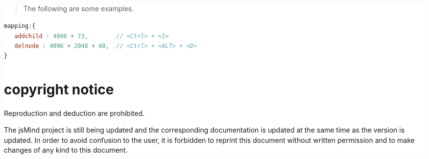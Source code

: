 > The following are some examples.

```javascript
mapping:{
   addchild : 4096 + 73,        // <Ctrl> + <I>
   delnode : 4096 + 2048 + 68,  // <Ctrl> + <ALT> + <D>
}
```

copyright notice
===

Reproduction and deduction are prohibited.

The jsMind project is still being updated and the corresponding documentation is updated at the same time as the version is updated. In order to avoid confusion to the user, it is forbidden to reprint this document without written permission and to make changes of any kind to this document.

[1]:http://www.nowamagic.net/librarys/veda/detail/1190 "CSS Block Level Element, Inline Element Concept"
